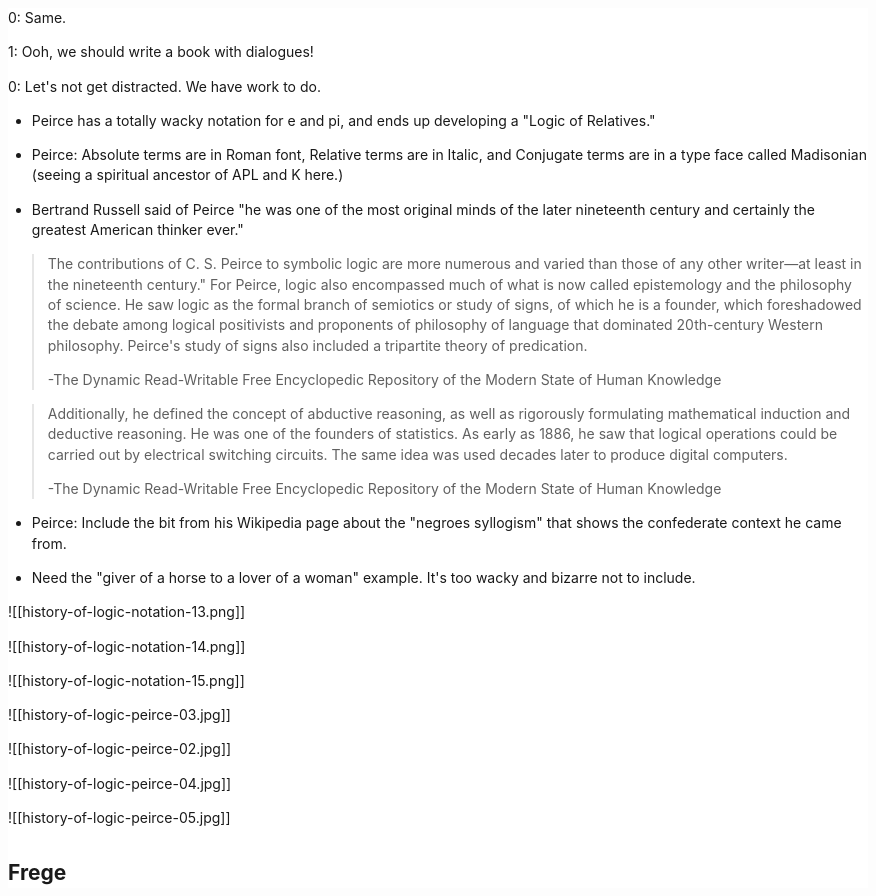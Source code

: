 0: Same.

1: Ooh, we should write a book with dialogues!

0: Let's not get distracted. We have work to do.

- Peirce has a totally wacky notation for e and pi, and ends up developing a "Logic of Relatives." 

- Peirce: Absolute terms are in Roman font, Relative terms are in Italic, and Conjugate terms are in a type face called Madisonian (seeing a spiritual ancestor of APL and K here.)

- Bertrand Russell said of Peirce "he was one of the most original minds of the later nineteenth century and certainly the greatest American thinker ever."

> The contributions of C. S. Peirce to symbolic logic are more numerous and varied than those of any other writer—at least in the nineteenth century." For Peirce, logic also encompassed much of what is now called epistemology and the philosophy of science. He saw logic as the formal branch of semiotics or study of signs, of which he is a founder, which foreshadowed the debate among logical positivists and proponents of philosophy of language that dominated 20th-century Western philosophy. Peirce's study of signs also included a tripartite theory of predication.
> 
> -The Dynamic Read-Writable Free Encyclopedic Repository of the Modern State of Human Knowledge


> Additionally, he defined the concept of abductive reasoning, as well as rigorously formulating mathematical induction and deductive reasoning. He was one of the founders of statistics. As early as 1886, he saw that logical operations could be carried out by electrical switching circuits. The same idea was used decades later to produce digital computers.
> 
 > -The Dynamic Read-Writable Free Encyclopedic Repository of the Modern State of Human Knowledge

- Peirce: Include the bit from his Wikipedia page about the "negroes syllogism" that shows the confederate context he came from.

- Need the "giver of a horse to a lover of a woman" example. It's too wacky and bizarre not to include.


![[history-of-logic-notation-13.png]]


![[history-of-logic-notation-14.png]]


![[history-of-logic-notation-15.png]]


![[history-of-logic-peirce-03.jpg]]

![[history-of-logic-peirce-02.jpg]]


![[history-of-logic-peirce-04.jpg]]

![[history-of-logic-peirce-05.jpg]]

## Frege
